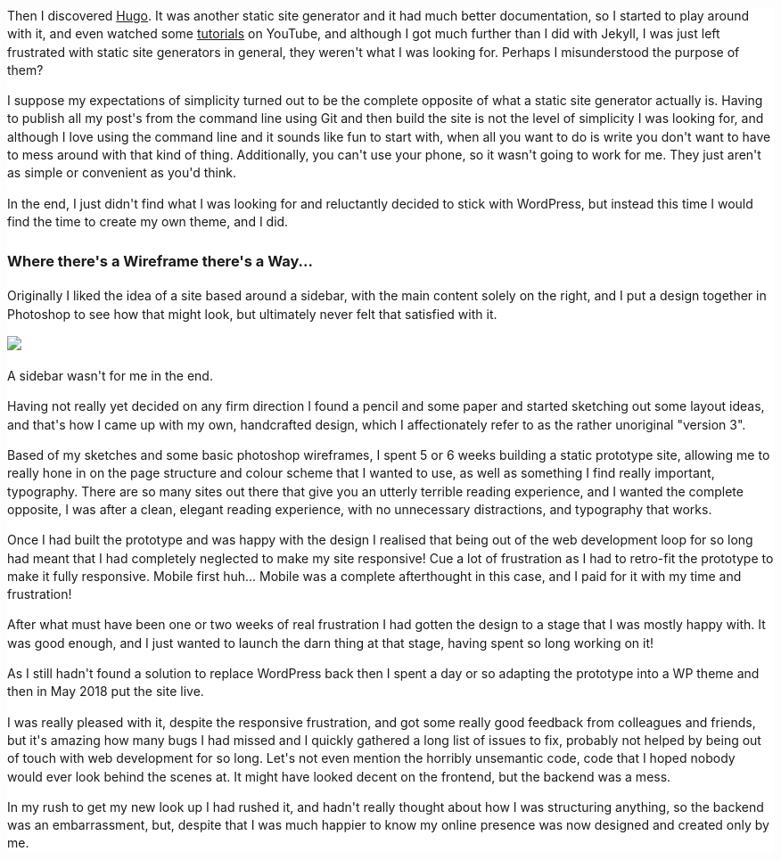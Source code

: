 Then I discovered [Hugo](https://gohugo.io/). It was another static site generator and it had much better documentation, so I started to play around with it, and even watched some [tutorials](https://youtu.be/qtIqKaDlqXo) on YouTube, and although I got much further than I did with Jekyll, I was just left frustrated with static site generators in general, they weren't what I was looking for. Perhaps I misunderstood the purpose of them?

I suppose my expectations of simplicity turned out to be the complete opposite of what a static site generator actually is. Having to publish all my post's from the command line using Git and then build the site is not the level of simplicity I was looking for, and although I love using the command line and it sounds like fun to start with, when all you want to do is write you don't want to have to mess around with that kind of thing. Additionally, you can't use your phone, so it wasn't going to work for me. They just aren't as simple or convenient as you'd think.

In the end, I just didn't find what I was looking for and reluctantly decided to stick with WordPress, but instead this time I would find the time to create my own theme, and I did.

### Where there's a Wireframe there's a Way...

Originally I liked the idea of a site based around a sidebar, with the main content solely on the right, and I put a design together in Photoshop to see how that might look, but ultimately never felt that satisfied with it.

![](/images/wireframe-1.png)

A sidebar wasn't for me in the end.

Having not really yet decided on any firm direction I found a pencil and some paper and started sketching out some layout ideas, and that's how I came up with my own, handcrafted design, which I affectionately refer to as the rather unoriginal "version 3".

Based of my sketches and some basic photoshop wireframes, I spent 5 or 6 weeks building a static prototype site, allowing me to really hone in on the page structure and colour scheme that I wanted to use, as well as something I find really important, typography. There are so many sites out there that give you an utterly terrible reading experience, and I wanted the complete opposite, I was after a clean, elegant reading experience, with no unnecessary distractions, and typography that works.

Once I had built the prototype and was happy with the design I realised that being out of the web development loop for so long had meant that I had completely neglected to make my site responsive! Cue a lot of frustration as I had to retro-fit the prototype to make it fully responsive. Mobile first huh... Mobile was a complete afterthought in this case, and I paid for it with my time and frustration!

After what must have been one or two weeks of real frustration I had gotten the design to a stage that I was mostly happy with. It was good enough, and I just wanted to launch the darn thing at that stage, having spent so long working on it!

As I still hadn't found a solution to replace WordPress back then I spent a day or so adapting the prototype into a WP theme and then in May 2018 put the site live.

I was really pleased with it, despite the responsive frustration, and got some really good feedback from colleagues and friends, but it's amazing how many bugs I had missed and I quickly gathered a long list of issues to fix, probably not helped by being out of touch with web development for so long. Let's not even mention the horribly unsemantic code, code that I hoped nobody would ever look behind the scenes at. It might have looked decent on the frontend, but the backend was a mess.

In my rush to get my new look up I had rushed it, and hadn't really thought about how I was structuring anything, so the backend was an embarrassment, but, despite that I was much happier to know my online presence was now designed and created only by me.
